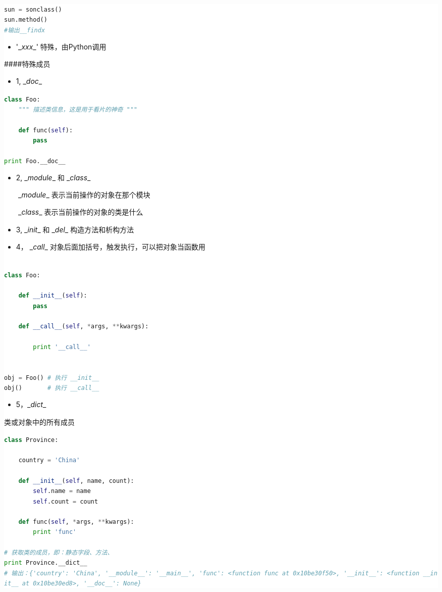 ```python
sun = sonclass()
sun.method()
#输出__findx
```

- '\__xxx__' 特殊，由Python调用

####特殊成员
- 1, \__doc__

```python
class Foo:
    """ 描述类信息，这是用于看片的神奇 """

    def func(self):
        pass

print Foo.__doc__

```
- 2, \__module__ 和 \__class__ 

　　\__module__ 表示当前操作的对象在那个模块

　　\__class__     表示当前操作的对象的类是什么

- 3, \__init__ 和 \__del__ 
 构造方法和析构方法
 
- 4， \__call__
对象后面加括号，触发执行，可以把对象当函数用
```python

class Foo:

    def __init__(self):
        pass
    
    def __call__(self, *args, **kwargs):

        print '__call__'


obj = Foo() # 执行 __init__
obj()       # 执行 __call__

```
- 5，\__dict__

 类或对象中的所有成员

```python
class Province:

    country = 'China'

    def __init__(self, name, count):
        self.name = name
        self.count = count

    def func(self, *args, **kwargs):
        print 'func'

# 获取类的成员，即：静态字段、方法、
print Province.__dict__
# 输出：{'country': 'China', '__module__': '__main__', 'func': <function func at 0x10be30f50>, '__init__': <function __init__ at 0x10be30ed8>, '__doc__': None}

```